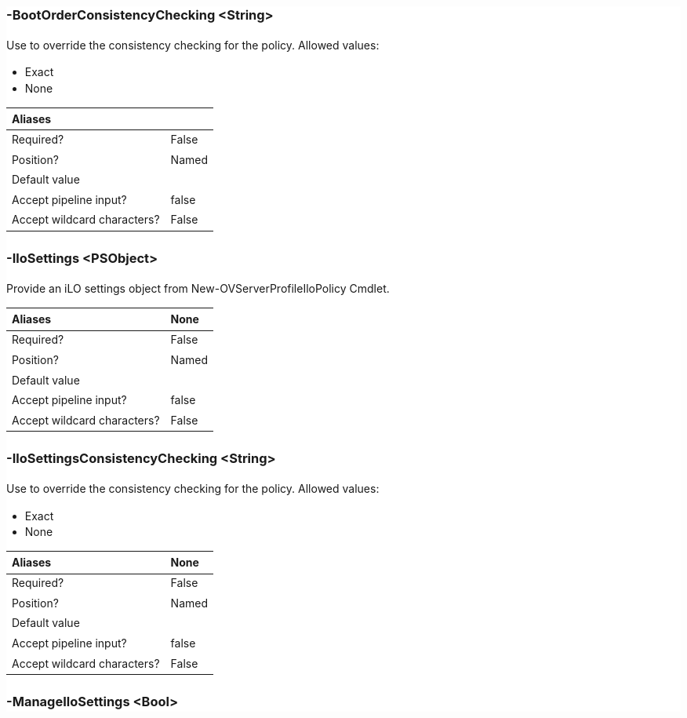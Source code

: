 ### -BootOrderConsistencyChecking &lt;String&gt;

Use to override the consistency checking for the policy.  Allowed values:

* Exact
* None

| Aliases |  |
| :--- | :--- |
| Required? | False |
| Position? | Named |
| Default value |  |
| Accept pipeline input? | false |
| Accept wildcard characters? | False |

### -IloSettings &lt;PSObject&gt;

Provide an iLO settings object from New-OVServerProfileIloPolicy Cmdlet.

| Aliases | None |
| :--- | :--- |
| Required? | False |
| Position? | Named |
| Default value |  |
| Accept pipeline input? | false |
| Accept wildcard characters? | False |

### -IloSettingsConsistencyChecking &lt;String&gt;

Use to override the consistency checking for the policy.  Allowed values:

* Exact
* None

| Aliases | None |
| :--- | :--- |
| Required? | False |
| Position? | Named |
| Default value |  |
| Accept pipeline input? | false |
| Accept wildcard characters? | False |

### -ManageIloSettings &lt;Bool&gt;
